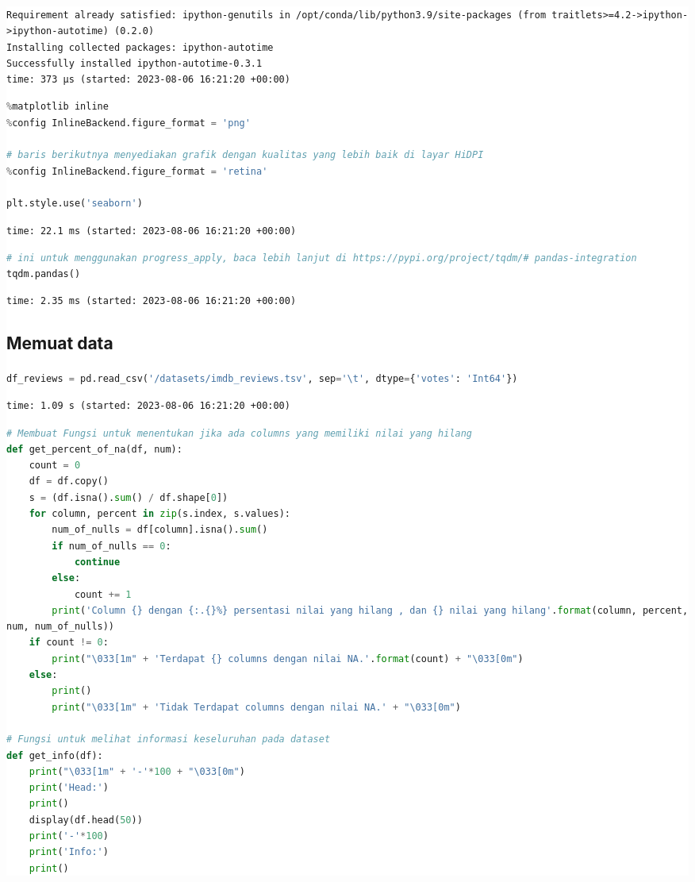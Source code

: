     Requirement already satisfied: ipython-genutils in /opt/conda/lib/python3.9/site-packages (from traitlets>=4.2->ipython->ipython-autotime) (0.2.0)
    Installing collected packages: ipython-autotime
    Successfully installed ipython-autotime-0.3.1
    time: 373 µs (started: 2023-08-06 16:21:20 +00:00)



```python
%matplotlib inline
%config InlineBackend.figure_format = 'png'

# baris berikutnya menyediakan grafik dengan kualitas yang lebih baik di layar HiDPI 
%config InlineBackend.figure_format = 'retina'

plt.style.use('seaborn')
```

    time: 22.1 ms (started: 2023-08-06 16:21:20 +00:00)



```python
# ini untuk menggunakan progress_apply, baca lebih lanjut di https://pypi.org/project/tqdm/# pandas-integration
tqdm.pandas()
```

    time: 2.35 ms (started: 2023-08-06 16:21:20 +00:00)


## Memuat data


```python
df_reviews = pd.read_csv('/datasets/imdb_reviews.tsv', sep='\t', dtype={'votes': 'Int64'})
```

    time: 1.09 s (started: 2023-08-06 16:21:20 +00:00)



```python
# Membuat Fungsi untuk menentukan jika ada columns yang memiliki nilai yang hilang
def get_percent_of_na(df, num):
    count = 0
    df = df.copy()
    s = (df.isna().sum() / df.shape[0])
    for column, percent in zip(s.index, s.values):
        num_of_nulls = df[column].isna().sum()
        if num_of_nulls == 0:
            continue
        else:
            count += 1
        print('Column {} dengan {:.{}%} persentasi nilai yang hilang , dan {} nilai yang hilang'.format(column, percent, num, num_of_nulls))
    if count != 0:
        print("\033[1m" + 'Terdapat {} columns dengan nilai NA.'.format(count) + "\033[0m")
    else:
        print()
        print("\033[1m" + 'Tidak Terdapat columns dengan nilai NA.' + "\033[0m")

# Fungsi untuk melihat informasi keseluruhan pada dataset
def get_info(df):
    print("\033[1m" + '-'*100 + "\033[0m")
    print('Head:')
    print()
    display(df.head(50))
    print('-'*100)
    print('Info:')
    print()
```